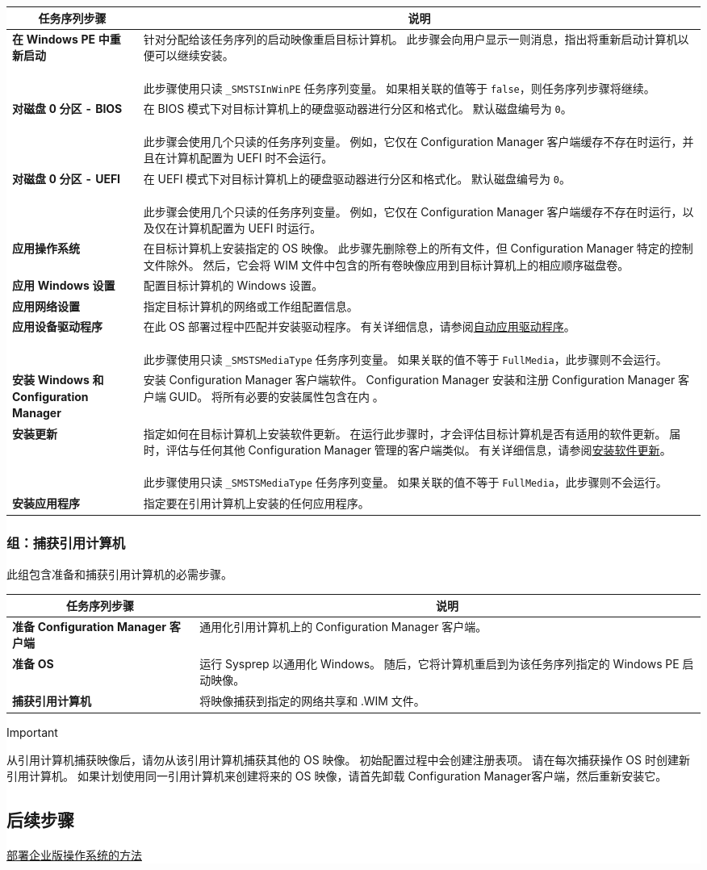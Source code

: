 |任务序列步骤|说明|  
|-------------------------------|---------------|  
|**在 Windows PE 中重新启动**|针对分配给该任务序列的启动映像重启目标计算机。 此步骤会向用户显示一则消息，指出将重新启动计算机以便可以继续安装。<br /><br />此步骤使用只读 `_SMSTSInWinPE` 任务序列变量。 如果相关联的值等于 `false`，则任务序列步骤将继续。|
|**对磁盘 0 分区 - BIOS**|在 BIOS 模式下对目标计算机上的硬盘驱动器进行分区和格式化。 默认磁盘编号为 `0`。<br /><br />此步骤会使用几个只读的任务序列变量。 例如，它仅在 Configuration Manager 客户端缓存不存在时运行，并且在计算机配置为 UEFI 时不会运行。|
|**对磁盘 0 分区 - UEFI**|在 UEFI 模式下对目标计算机上的硬盘驱动器进行分区和格式化。 默认磁盘编号为 `0`。<br /><br />此步骤会使用几个只读的任务序列变量。 例如，它仅在 Configuration Manager 客户端缓存不存在时运行，以及仅在计算机配置为 UEFI 时运行。|
|**应用操作系统**|在目标计算机上安装指定的 OS 映像。 此步骤先删除卷上的所有文件，但 Configuration Manager 特定的控制文件除外。 然后，它会将 WIM 文件中包含的所有卷映像应用到目标计算机上的相应顺序磁盘卷。|
|**应用 Windows 设置**|配置目标计算机的 Windows 设置。|
|**应用网络设置**|指定目标计算机的网络或工作组配置信息。|
|**应用设备驱动程序**|在此 OS 部署过程中匹配并安装驱动程序。 有关详细信息，请参阅[自动应用驱动程序](../understand/task-sequence-steps.md#BKMK_AutoApplyDrivers)。<br /><br />此步骤使用只读 `_SMSTSMediaType` 任务序列变量。 如果关联的值不等于 `FullMedia`，此步骤则不会运行。|
|**安装 Windows 和 Configuration Manager**|安装 Configuration Manager 客户端软件。 Configuration Manager 安装和注册 Configuration Manager 客户端 GUID。 将所有必要的安装属性包含在内  。|
|**安装更新**|指定如何在目标计算机上安装软件更新。 在运行此步骤时，才会评估目标计算机是否有适用的软件更新。 届时，评估与任何其他 Configuration Manager 管理的客户端类似。 有关详细信息，请参阅[安装软件更新](../understand/install-software-updates.md)。<br /><br />此步骤使用只读 `_SMSTSMediaType` 任务序列变量。 如果关联的值不等于 `FullMedia`，此步骤则不会运行。|
|**安装应用程序**|指定要在引用计算机上安装的任何应用程序。|

### <a name="group-capture-the-reference-machine"></a>组：捕获引用计算机

此组包含准备和捕获引用计算机的必需步骤。

|任务序列步骤|说明|  
|-------------------------------|---------------|  
|**准备 Configuration Manager 客户端**|通用化引用计算机上的 Configuration Manager 客户端。|
|**准备 OS**|运行 Sysprep 以通用化 Windows。 随后，它将计算机重启到为该任务序列指定的 Windows PE 启动映像。|
|**捕获引用计算机**|将映像捕获到指定的网络共享和 .WIM 文件。|

> [!IMPORTANT]
> 从引用计算机捕获映像后，请勿从该引用计算机捕获其他的 OS 映像。 初始配置过程中会创建注册表项。 请在每次捕获操作 OS 时创建新引用计算机。 如果计划使用同一引用计算机来创建将来的 OS 映像，请首先卸载 Configuration Manager客户端，然后重新安装它。

## <a name="next-steps"></a>后续步骤

[部署企业版操作系统的方法](methods-to-deploy-enterprise-operating-systems.md)
